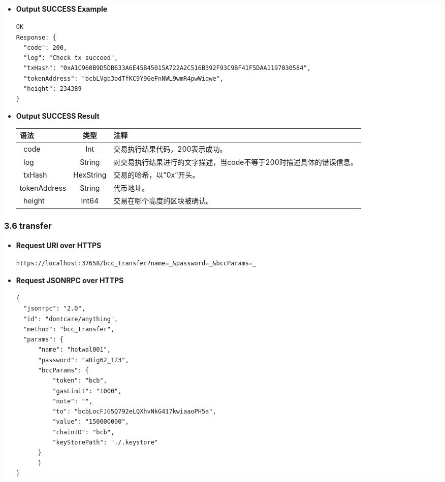 - **Output SUCCESS Example**

  ```
  OK
  Response: {
    "code": 200,
    "log": "Check tx succeed",
    "txHash": "0xA1C960B9D5DB633A6E45B45015A722A2C516B392F93C9BF41F5DAA1197030584",
    "tokenAddress": "bcbLVgb3odTfKC9Y9GeFnNWL9wmR4pwWiqwe",
    "height": 234389
  }
  
  ```

- **Output SUCCESS Result**

  | **语法**           | **类型**  | **注释**&nbsp;&nbsp;&nbsp;&nbsp;&nbsp;&nbsp;&nbsp;&nbsp;&nbsp;&nbsp;&nbsp;&nbsp;&nbsp;&nbsp;&nbsp;&nbsp;&nbsp;&nbsp;&nbsp;&nbsp;&nbsp;&nbsp;&nbsp;&nbsp;&nbsp;&nbsp;&nbsp;&nbsp;&nbsp;&nbsp;&nbsp;&nbsp;&nbsp;&nbsp;&nbsp;&nbsp;&nbsp;&nbsp;&nbsp;&nbsp;&nbsp;&nbsp;&nbsp;&nbsp;&nbsp;&nbsp;&nbsp;&nbsp;&nbsp;&nbsp;&nbsp;&nbsp;&nbsp;&nbsp;&nbsp;&nbsp;&nbsp;&nbsp;&nbsp;&nbsp;&nbsp;&nbsp;&nbsp;&nbsp;&nbsp;&nbsp;&nbsp;&nbsp;&nbsp;&nbsp;&nbsp;&nbsp;&nbsp;&nbsp; |
  | ------------------ | :-------: | ------------------------------------------------------------ |
  | &nbsp;&nbsp;code   |    Int    | 交易执行结果代码，200表示成功。                              |
  | &nbsp;&nbsp;log    |  String   | 对交易执行结果进行的文字描述，当code不等于200时描述具体的错误信息。 |
  | &nbsp;&nbsp;txHash | HexString | 交易的哈希，以“0x”开头。                                     |
  | tokenAddress       |  String   | 代币地址。                                                   |
  | &nbsp;&nbsp;height |   Int64   | 交易在哪个高度的区块被确认。                                 |



### 3.6 transfer

- **Request URI over HTTPS**

  ```
  https://localhost:37658/bcc_transfer?name=_&password=_&bccParams=_
  ```

- **Request JSONRPC over HTTPS**

  ```
  {
    "jsonrpc": "2.0",
    "id": "dontcare/anything",
    "method": "bcc_transfer",
    "params": {
        "name": "hotwal001",
        "password": "aBig62_123",
        "bccParams": {
            "token": "bcb",
            "gasLimit": "1000",
            "note": "",
            "to": "bcbLocFJG5Q792eLQXhvNkG417kwiaaoPH5a",
            "value": "150000000",
            "chainID": "bcb",
            "keyStorePath": "./.keystore"
      	}
    	}
  }
  ```

